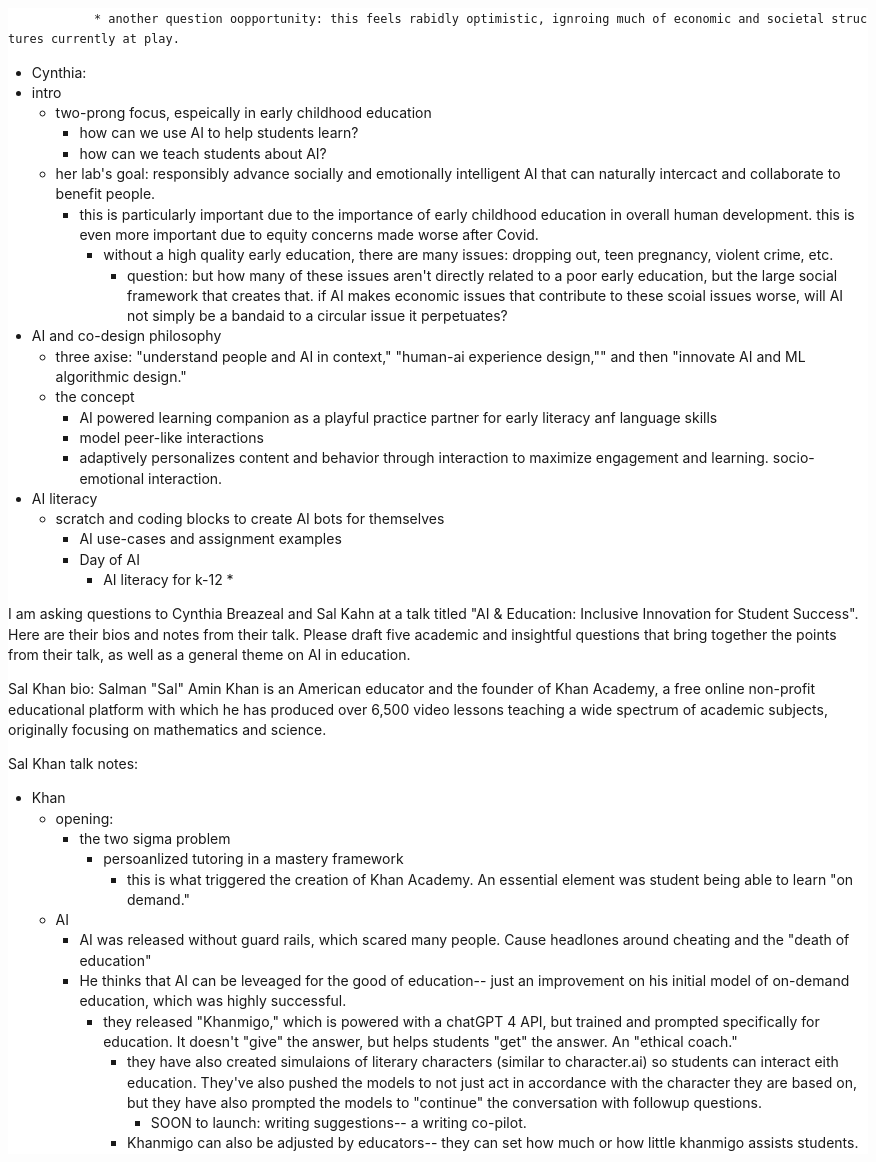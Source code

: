                 * another question oopportunity: this feels rabidly optimistic, ignroing much of economic and societal structures currently at play. 

* Cynthia:
* intro 
    * two-prong focus, espeically in early childhood education
        * how can we use AI to help students learn? 
        * how can we teach students about AI? 
    * her lab's goal: responsibly advance socially and emotionally intelligent AI that can naturally intercact and collaborate to benefit people. 
        * this is particularly important due to the importance of early childhood education in overall human development. this is even more important due to equity concerns made worse after Covid. 
            * without a high quality early education, there are many issues: dropping out, teen pregnancy, violent crime, etc. 
                * question: but how many of these issues aren't directly related to a poor early education, but the large social framework that creates that. if AI makes economic issues that contribute to these scoial issues worse, will AI not simply be a bandaid to a circular issue it perpetuates? 
* AI and co-design philosophy
    * three axise: "understand people and AI in context," "human-ai experience design,"" and then "innovate AI and ML algorithmic design."
    * the concept 
        * AI powered learning companion as a playful practice partner for early literacy anf language skills 
        * model peer-like interactions
        * adaptively personalizes content and behavior through interaction to maximize engagement and learning. socio-emotional interaction. 
* AI literacy 
    * scratch and coding blocks to create AI bots for themselves 
        * AI use-cases and assignment examples 
        * Day of AI 
            * AI literacy for k-12 
                * 

I am asking questions to Cynthia Breazeal and Sal Kahn at a talk titled "AI & Education: Inclusive Innovation for Student Success". Here are their bios and notes from their talk. Please draft five academic and insightful questions that bring together the points from their talk, as well as a general theme on AI in education. 

Sal Khan bio: Salman "Sal" Amin Khan is an American educator and the founder of Khan Academy, a free online non-profit educational platform with which he has produced over 6,500 video lessons teaching a wide spectrum of academic subjects, originally focusing on mathematics and science.

Sal Khan talk notes: 

* Khan 
    * opening: 
        * the two sigma problem 
            * persoanlized tutoring in a mastery framework
                * this is what triggered the creation of Khan Academy. An essential element was student being able to learn "on demand."
    * AI 
        * AI was released without guard rails, which scared many people. Cause headlones around cheating and the "death of education"
        * He thinks that AI can be leveaged for the good of education-- just an improvement on his initial model of on-demand education, which was highly successful. 
            * they released "Khanmigo," which is powered with a chatGPT 4 API, but trained and prompted specifically for education. It doesn't "give" the answer, but helps students "get" the answer. An "ethical coach."
                * they have also created simulaions of literary characters (similar to character.ai) so students can interact eith education. They've also pushed the models to not just act in accordance with the character they are based on, but they have also prompted the models to "continue" the conversation with followup questions. 
                    * SOON to launch: writing suggestions-- a writing co-pilot. 
                * Khanmigo can also be adjusted by educators-- they can set how much or how little khanmigo assists students. 